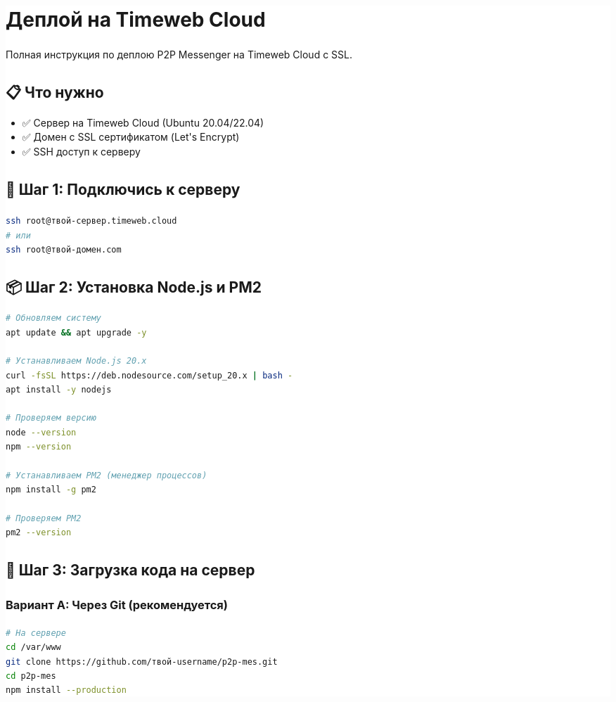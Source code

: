 # Деплой на Timeweb Cloud

Полная инструкция по деплою P2P Messenger на Timeweb Cloud с SSL.

## 📋 Что нужно

- ✅ Сервер на Timeweb Cloud (Ubuntu 20.04/22.04)
- ✅ Домен с SSL сертификатом (Let's Encrypt)
- ✅ SSH доступ к серверу

## 🔧 Шаг 1: Подключись к серверу

```bash
ssh root@твой-сервер.timeweb.cloud
# или
ssh root@твой-домен.com
```

## 📦 Шаг 2: Установка Node.js и PM2

```bash
# Обновляем систему
apt update && apt upgrade -y

# Устанавливаем Node.js 20.x
curl -fsSL https://deb.nodesource.com/setup_20.x | bash -
apt install -y nodejs

# Проверяем версию
node --version
npm --version

# Устанавливаем PM2 (менеджер процессов)
npm install -g pm2

# Проверяем PM2
pm2 --version
```

## 📂 Шаг 3: Загрузка кода на сервер

### Вариант A: Через Git (рекомендуется)

```bash
# На сервере
cd /var/www
git clone https://github.com/твой-username/p2p-mes.git
cd p2p-mes
npm install --production
```
